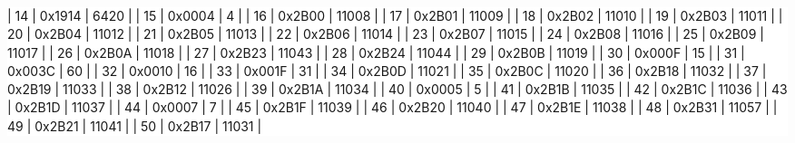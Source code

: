 |      14 | 0x1914      |        6420 |
|      15 | 0x0004      |           4 |
|      16 | 0x2B00      |       11008 |
|      17 | 0x2B01      |       11009 |
|      18 | 0x2B02      |       11010 |
|      19 | 0x2B03      |       11011 |
|      20 | 0x2B04      |       11012 |
|      21 | 0x2B05      |       11013 |
|      22 | 0x2B06      |       11014 |
|      23 | 0x2B07      |       11015 |
|      24 | 0x2B08      |       11016 |
|      25 | 0x2B09      |       11017 |
|      26 | 0x2B0A      |       11018 |
|      27 | 0x2B23      |       11043 |
|      28 | 0x2B24      |       11044 |
|      29 | 0x2B0B      |       11019 |
|      30 | 0x000F      |          15 |
|      31 | 0x003C      |          60 |
|      32 | 0x0010      |          16 |
|      33 | 0x001F      |          31 |
|      34 | 0x2B0D      |       11021 |
|      35 | 0x2B0C      |       11020 |
|      36 | 0x2B18      |       11032 |
|      37 | 0x2B19      |       11033 |
|      38 | 0x2B12      |       11026 |
|      39 | 0x2B1A      |       11034 |
|      40 | 0x0005      |           5 |
|      41 | 0x2B1B      |       11035 |
|      42 | 0x2B1C      |       11036 |
|      43 | 0x2B1D      |       11037 |
|      44 | 0x0007      |           7 |
|      45 | 0x2B1F      |       11039 |
|      46 | 0x2B20      |       11040 |
|      47 | 0x2B1E      |       11038 |
|      48 | 0x2B31      |       11057 |
|      49 | 0x2B21      |       11041 |
|      50 | 0x2B17      |       11031 |